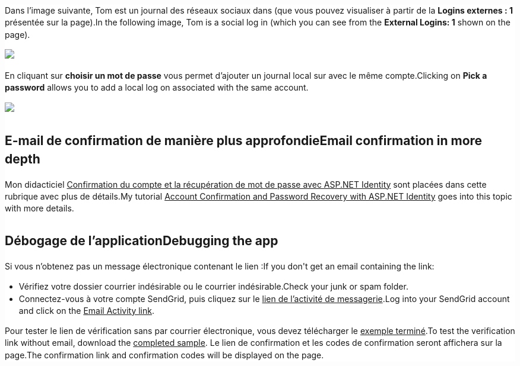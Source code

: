<span data-ttu-id="9e167-191">Dans l’image suivante, Tom est un journal des réseaux sociaux dans (que vous pouvez visualiser à partir de la **Logins externes : 1** présentée sur la page).</span><span class="sxs-lookup"><span data-stu-id="9e167-191">In the following image, Tom is a social log in (which you can see from the **External Logins: 1** shown on the page).</span></span>

![](create-an-aspnet-mvc-5-web-app-with-email-confirmation-and-password-reset/_static/image7.png)

<span data-ttu-id="9e167-192">En cliquant sur **choisir un mot de passe** vous permet d’ajouter un journal local sur avec le même compte.</span><span class="sxs-lookup"><span data-stu-id="9e167-192">Clicking on **Pick a password** allows you to add a local log on associated with the same account.</span></span>

![](create-an-aspnet-mvc-5-web-app-with-email-confirmation-and-password-reset/_static/image8.png)

## <a name="email-confirmation-in-more-depth"></a><span data-ttu-id="9e167-193">E-mail de confirmation de manière plus approfondie</span><span class="sxs-lookup"><span data-stu-id="9e167-193">Email confirmation in more depth</span></span>

<span data-ttu-id="9e167-194">Mon didacticiel [Confirmation du compte et la récupération de mot de passe avec ASP.NET Identity](../../../identity/overview/features-api/account-confirmation-and-password-recovery-with-aspnet-identity.md) sont placées dans cette rubrique avec plus de détails.</span><span class="sxs-lookup"><span data-stu-id="9e167-194">My tutorial [Account Confirmation and Password Recovery with ASP.NET Identity](../../../identity/overview/features-api/account-confirmation-and-password-recovery-with-aspnet-identity.md) goes into this topic with more details.</span></span>

<a id="dbg"></a>
## <a name="debugging-the-app"></a><span data-ttu-id="9e167-195">Débogage de l’application</span><span class="sxs-lookup"><span data-stu-id="9e167-195">Debugging the app</span></span>

<span data-ttu-id="9e167-196">Si vous n’obtenez pas un message électronique contenant le lien :</span><span class="sxs-lookup"><span data-stu-id="9e167-196">If you don't get an email containing the link:</span></span>

- <span data-ttu-id="9e167-197">Vérifiez votre dossier courrier indésirable ou le courrier indésirable.</span><span class="sxs-lookup"><span data-stu-id="9e167-197">Check your junk or spam folder.</span></span>
- <span data-ttu-id="9e167-198">Connectez-vous à votre compte SendGrid, puis cliquez sur le [lien de l’activité de messagerie](https://sendgrid.com/logs/index).</span><span class="sxs-lookup"><span data-stu-id="9e167-198">Log into your SendGrid account and click on the [Email Activity link](https://sendgrid.com/logs/index).</span></span>

<span data-ttu-id="9e167-199">Pour tester le lien de vérification sans par courrier électronique, vous devez télécharger le [exemple terminé](https://code.msdn.microsoft.com/MVC-5-with-2FA-email-8f26d952).</span><span class="sxs-lookup"><span data-stu-id="9e167-199">To test the verification link without email, download the [completed sample](https://code.msdn.microsoft.com/MVC-5-with-2FA-email-8f26d952).</span></span> <span data-ttu-id="9e167-200">Le lien de confirmation et les codes de confirmation seront affichera sur la page.</span><span class="sxs-lookup"><span data-stu-id="9e167-200">The confirmation link and confirmation codes will be displayed on the page.</span></span>
